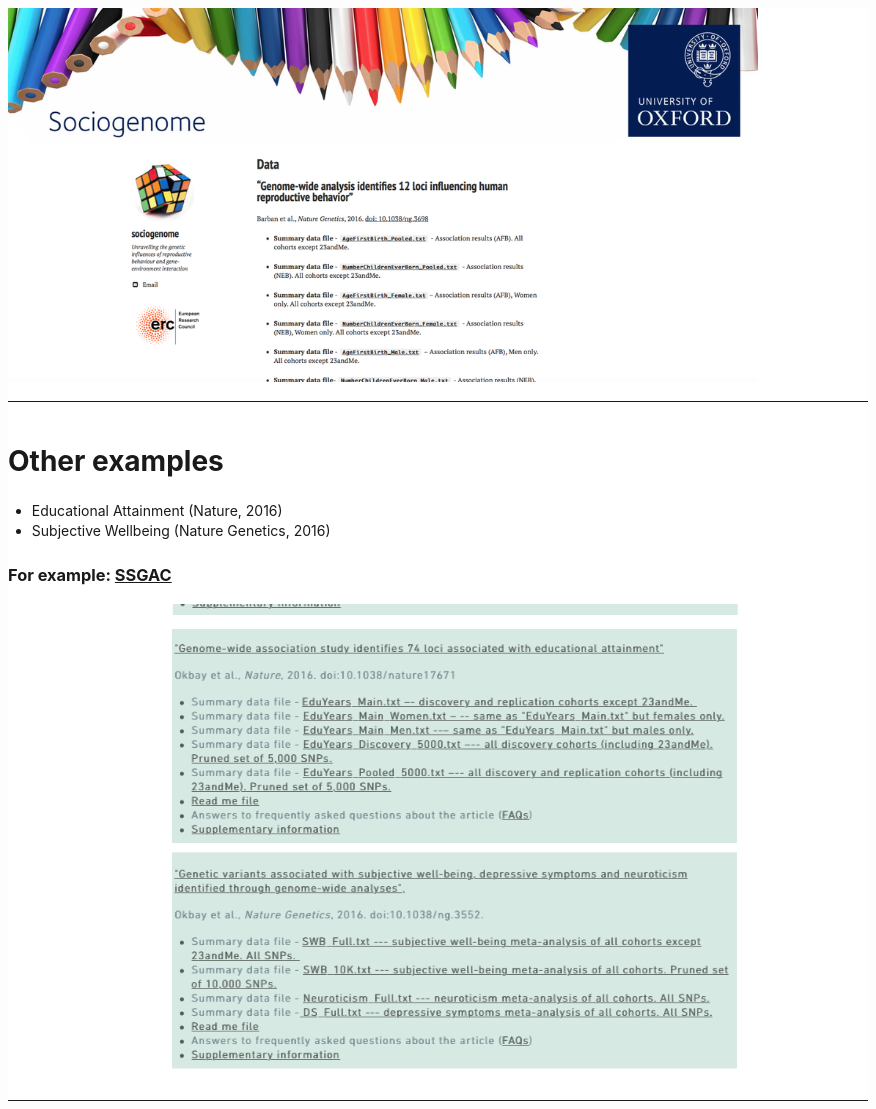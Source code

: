 <img src="images/sociogenome_data.png" width="750">

---

# Other examples


* Educational Attainment (Nature, 2016)
* Subjective Wellbeing (Nature Genetics, 2016)

### For example: [SSGAC](https://www.thessgac.org/data)
<img src="images/ssgac.png" width="750">

---